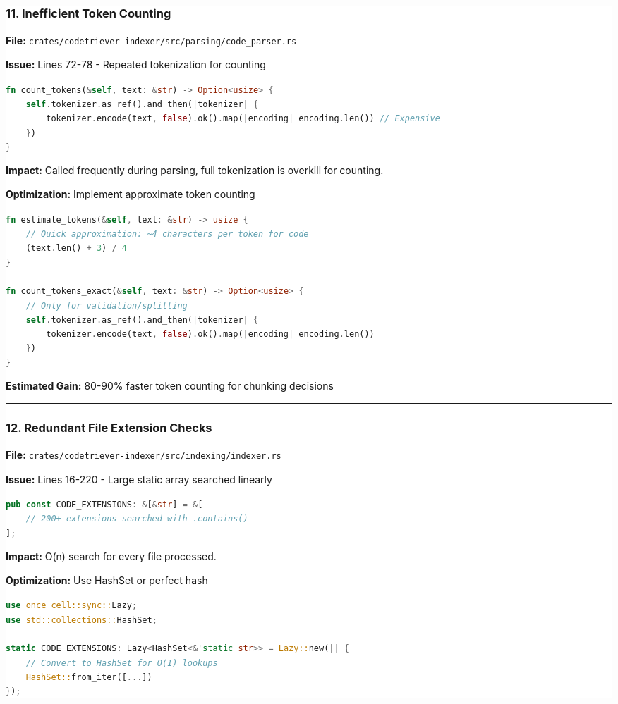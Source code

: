 ### 11. Inefficient Token Counting

**File:** `crates/codetriever-indexer/src/parsing/code_parser.rs`

**Issue:** Lines 72-78 - Repeated tokenization for counting
```rust
fn count_tokens(&self, text: &str) -> Option<usize> {
    self.tokenizer.as_ref().and_then(|tokenizer| {
        tokenizer.encode(text, false).ok().map(|encoding| encoding.len()) // Expensive
    })
}
```

**Impact:** Called frequently during parsing, full tokenization is overkill for counting.

**Optimization:** Implement approximate token counting
```rust
fn estimate_tokens(&self, text: &str) -> usize {
    // Quick approximation: ~4 characters per token for code
    (text.len() + 3) / 4  
}

fn count_tokens_exact(&self, text: &str) -> Option<usize> {
    // Only for validation/splitting
    self.tokenizer.as_ref().and_then(|tokenizer| {
        tokenizer.encode(text, false).ok().map(|encoding| encoding.len())
    })
}
```

**Estimated Gain:** 80-90% faster token counting for chunking decisions

---

### 12. Redundant File Extension Checks

**File:** `crates/codetriever-indexer/src/indexing/indexer.rs`

**Issue:** Lines 16-220 - Large static array searched linearly
```rust
pub const CODE_EXTENSIONS: &[&str] = &[
    // 200+ extensions searched with .contains()
];
```

**Impact:** O(n) search for every file processed.

**Optimization:** Use HashSet or perfect hash
```rust
use once_cell::sync::Lazy;
use std::collections::HashSet;

static CODE_EXTENSIONS: Lazy<HashSet<&'static str>> = Lazy::new(|| {
    // Convert to HashSet for O(1) lookups
    HashSet::from_iter([...])
});
```

